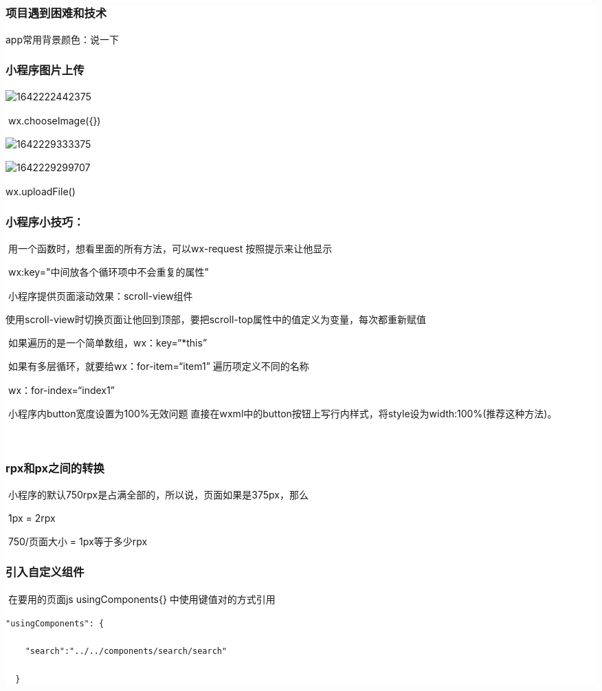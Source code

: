 ###  项目遇到困难和技术

app常用背景颜色：说一下



###  小程序图片上传

![1642222442375](C:\Users\ZLY\AppData\Roaming\Typora\typora-user-images\1642222442375.png)

​	wx.chooseImage({})

![1642229333375](C:\Users\ZLY\AppData\Roaming\Typora\typora-user-images\1642229333375.png)

![1642229299707](C:\Users\ZLY\AppData\Roaming\Typora\typora-user-images\1642229299707.png)

wx.uploadFile()

###  小程序小技巧：

​	用一个函数时，想看里面的所有方法，可以wx-request  按照提示来让他显示

​	wx:key="中间放各个循环项中不会重复的属性"

​	小程序提供页面滚动效果：scroll-view组件

​	使用scroll-view时切换页面让他回到顶部，要把scroll-top属性中的值定义为变量，每次都重新赋值

​	如果遍历的是一个简单数组，wx：key=“*this”

​	如果有多层循环，就要给wx：for-item=“item1” 遍历项定义不同的名称

​						   wx：for-index=“index1”

​	小程序内button宽度设置为100%无效问题
​	直接在wxml中的button按钮上写行内样式，将style设为width:100%(推荐这种方法)。	



​	



###  rpx和px之间的转换

​	小程序的默认750rpx是占满全部的，所以说，页面如果是375px，那么

​	1px = 2rpx

​	750/页面大小 = 1px等于多少rpx



###  引入自定义组件

​	在要用的页面js  usingComponents{} 中使用键值对的方式引用

```
"usingComponents": {

    "search":"../../components/search/search"

  }
```
